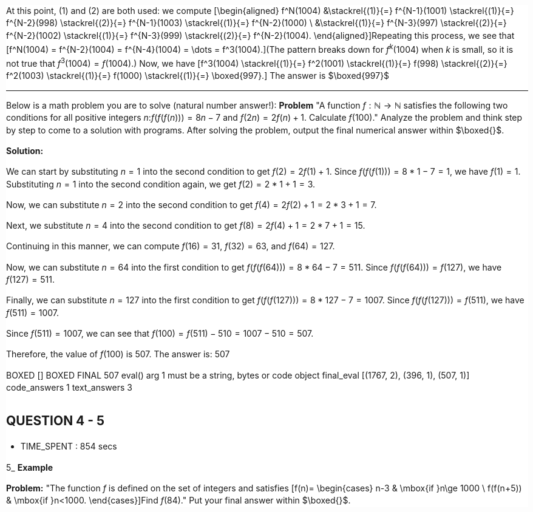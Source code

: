 At this point, (1) and (2) are both used: we compute \[\begin{aligned} f^N(1004) &\stackrel{(1)}{=} f^{N-1}(1001) \stackrel{(1)}{=} f^{N-2}(998) \stackrel{(2)}{=} f^{N-1}(1003) \stackrel{(1)}{=} f^{N-2}(1000) \\ &\stackrel{(1)}{=} f^{N-3}(997) \stackrel{(2)}{=} f^{N-2}(1002) \stackrel{(1)}{=} f^{N-3}(999) \stackrel{(2)}{=} f^{N-2}(1004). \end{aligned}\]Repeating this process, we see that \[f^N(1004) = f^{N-2}(1004) = f^{N-4}(1004) = \dots = f^3(1004).\](The pattern breaks down for $f^k(1004)$ when $k$ is small, so it is not true that $f^3(1004) = f(1004)$.) Now, we have \[f^3(1004) \stackrel{(1)}{=} f^2(1001) \stackrel{(1)}{=} f(998) \stackrel{(2)}{=} f^2(1003) \stackrel{(1)}{=} f(1000) \stackrel{(1)}{=} \boxed{997}.\] The answer is $\boxed{997}$


---

Below is a math problem you are to solve (natural number answer!):
**Problem**
"A function $f: \mathbb N \to \mathbb N$ satisfies the following two conditions for all positive integers $n$:$f(f(f(n)))=8n-7$ and $f(2n)=2f(n)+1$. Calculate $f(100)$."
Analyze the problem and think step by step to come to a solution with programs. After solving the problem, output the final numerical answer within $\boxed{}$.

**Solution:**



We can start by substituting $n = 1$ into the second condition to get $f(2) = 2f(1) + 1$. Since $f(f(f(1))) = 8*1 - 7 = 1$, we have $f(1) = 1$. Substituting $n = 1$ into the second condition again, we get $f(2) = 2*1 + 1 = 3$. 

Now, we can substitute $n = 2$ into the second condition to get $f(4) = 2f(2) + 1 = 2*3 + 1 = 7$. 

Next, we substitute $n = 4$ into the second condition to get $f(8) = 2f(4) + 1 = 2*7 + 1 = 15$. 

Continuing in this manner, we can compute $f(16) = 31$, $f(32) = 63$, and $f(64) = 127$. 

Now, we can substitute $n = 64$ into the first condition to get $f(f(f(64))) = 8*64 - 7 = 511$. Since $f(f(f(64))) = f(127)$, we have $f(127) = 511$. 

Finally, we can substitute $n = 127$ into the first condition to get $f(f(f(127))) = 8*127 - 7 = 1007$. Since $f(f(f(127))) = f(511)$, we have $f(511) = 1007$. 

Since $f(511) = 1007$, we can see that $f(100) = f(511) - 510 = 1007 - 510 = 507$. 

Therefore, the value of $f(100)$ is 507. The answer is: $507$

BOXED []
BOXED FINAL 507
eval() arg 1 must be a string, bytes or code object final_eval
[(1767, 2), (396, 1), (507, 1)]
code_answers 1 text_answers 3



## QUESTION 4 - 5 
- TIME_SPENT : 854 secs

5_
**Example**

**Problem:** 
"The function $f$ is defined on the set of integers and satisfies \[f(n)= \begin{cases}  n-3 & \mbox{if }n\ge 1000 \\  f(f(n+5)) & \mbox{if }n<1000. \end{cases}\]Find $f(84)$."
Put your final answer within $\boxed{}$.
